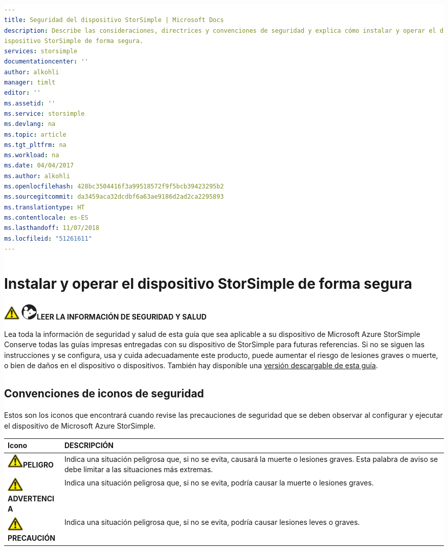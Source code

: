 ```yaml
---
title: Seguridad del dispositivo StorSimple | Microsoft Docs
description: Describe las consideraciones, directrices y convenciones de seguridad y explica cómo instalar y operar el dispositivo StorSimple de forma segura.
services: storsimple
documentationcenter: ''
author: alkohli
manager: timlt
editor: ''
ms.assetid: ''
ms.service: storsimple
ms.devlang: na
ms.topic: article
ms.tgt_pltfrm: na
ms.workload: na
ms.date: 04/04/2017
ms.author: alkohli
ms.openlocfilehash: 428bc3504416f3a99518572f9f5bcb39423295b2
ms.sourcegitcommit: da3459aca32dcdbf6a63ae9186d2ad2ca2295893
ms.translationtype: HT
ms.contentlocale: es-ES
ms.lasthandoff: 11/07/2018
ms.locfileid: "51261611"
---
```

# <a name="safely-install-and-operate-your-storsimple-device"></a>Instalar y operar el dispositivo StorSimple de forma segura
![Icono Advertencia](./media/storsimple-safety/IC740879.png)
![Icono Leer el aviso de seguridad](./media/storsimple-safety/IC740885.png)**LEER LA INFORMACIÓN DE SEGURIDAD Y SALUD**

Lea toda la información de seguridad y salud de esta guía que sea aplicable a su dispositivo de Microsoft Azure StorSimple Conserve todas las guías impresas entregadas con su dispositivo de StorSimple para futuras referencias. Si no se siguen las instrucciones y se configura, usa y cuida adecuadamente este producto, puede aumentar el riesgo de lesiones graves o muerte, o bien de daños en el dispositivo o dispositivos. También hay disponible una [versión descargable de esta guía](https://www.microsoft.com/download/details.aspx?id=44233).

## <a name="safety-icon-conventions"></a>Convenciones de iconos de seguridad
Estos son los iconos que encontrará cuando revise las precauciones de seguridad que se deben observar al configurar y ejecutar el dispositivo de Microsoft Azure StorSimple.

| Icono | DESCRIPCIÓN |
|:--- |:--- |
| ![Icono Peligro](./media/storsimple-safety/IC740879.png)**PELIGRO** |Indica una situación peligrosa que, si no se evita, causará la muerte o lesiones graves. Esta palabra de aviso se debe limitar a las situaciones más extremas. |
| ![Icono Advertencia](./media/storsimple-safety/IC740879.png)**ADVERTENCIA** |Indica una situación peligrosa que, si no se evita, podría causar la muerte o lesiones graves. |
| ![Icono Advertencia](./media/storsimple-safety/IC740879.png)**PRECAUCIÓN** |Indica una situación peligrosa que, si no se evita, podría causar lesiones leves o graves. |
